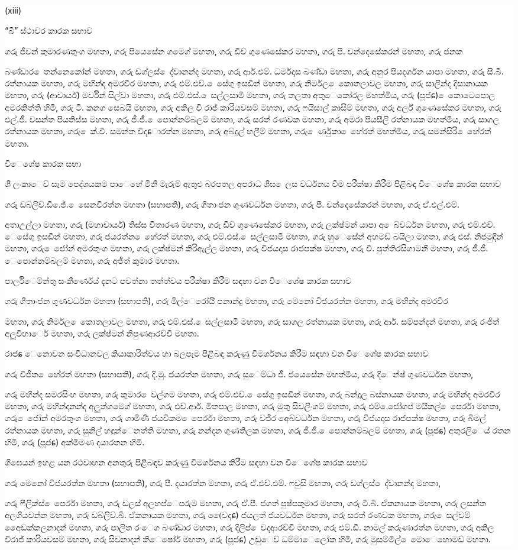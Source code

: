 (xiii)

“බී” ස්ථාවර කාරක සභාව

ගරු ජීවන් කුමාරණතුංග මහතා, ගරු පියෙසේන ගමෙග් මහතා, ගරු ඩිව් ගුණෙසේකර මහතා, ගරු පී. චන්දෙසේකරන් මහතා, ගරු ජනක

බණ්ඩාර ෙතන්නෙකෝන් මහතා, ගරු ඩග්ලස් ෙද්වානන්ද මහතා, ගරු ආර්.එම්. ධර්මදාස බණ්ඩා මහතා, ගරු අනුර පියදර්ශන යාපා මහතා, ගරු සී.බී. රත්නායක මහතා, ගරු මහින්ද අමරවීර මහතා, ගරු එම්.එච්. ෙසේගු ඉසඩීන් මහතා, ගරු නිර්මල ෙකොතලාවල මහතා, ගරු සාලින්ද දිසානායක මහතා, ගරු (ආචාර්ය) මර්වින් සිල්වා මහතා, ගරු එම්.එස්. ෙසල්ලසාමි මහතා, ගරු තලතා අතුෙකෝරල මහත්මිය, ගරු (පූජɕ) ෙකොටෙපොල අමරකිත්ති හිමි, ගරු ටී. කනග සෙබයි මහතා, ගරු අකිල වි රාජ් කාරියවසම් මහතා, ගරු ෆයිසාල් කාසිම් මහතා, ගරු අර්ල් ගුණෙසේකර මහතා, ගරු එල්.ජී. වසන්ත පියතිස්ස මහතා, ගරු ජී.ජී. ෙපොන්නම්බලම් මහතා, ගරු සරත් රණවක මහතා, ගරු අමරා පියසීලි රත්නායක මහත්මිය, ගරු සාගල රත්නායක මහතා, ගරු ෙක්.වී. සමන්ත විදɕාරත්න මහතා, ගරු අබ්දුල් හලීම් මහතා, ගරු ෙර්ණුකා ෙහේරත් මහත්මිය, ගරු සමන්සිරි ෙහේරත් මහතා.

විෙශේෂ කාරක සභා

ශී ලංකාෙව් සෑම පෙද්ශයකම පාෙහේ මිනී මැරුම් ඇතුළු බරපතල අපරාධ ශීඝ ෙලස වර්ධනය වීම පරීක්ෂා කිරීම පිළිබඳ විෙශේෂ කාරක සභාව

ගරු ඩබ්ලිව්.ඩී.ෙජ්. ෙසෙනවිරත්න මහතා (සභාපති), ගරු ගීතාංජන ගුණවර්ධන මහතා, ගරු පී. චන්දෙසේකරන් මහතා, ගරු ඒ.එල්.එම්.

අතාඋල්ලා මහතා, ගරු (මහාචාර්ය) තිස්ස විතාරණ මහතා, ගරු ඩිව් ගුණෙසේකර මහතා, ගරු ලක්ෂ්මන් යාපා අ ෙබ්වර්ධන මහතා, ගරු එම්.එච්. ෙසේගු ඉසඩීන් මහතා, ගරු ජයරත්න ෙහේරත් මහතා, ගරු එම්.එස්. ෙසල්ලසාමි මහතා, ගරු හුෙසේන් අහමඩ් බයිලා මහතා, ගරු එස්. නිජමුදීන් මහතා, ගරු ෙජෝන් අමරතුංග මහතා, ගරු ලක්ෂ්මන් කිරිඇල්ල මහතා, ගරු විජයදාස රාජපක්ෂ මහතා, ගරු වී. පුත්තිරසිගාමනී මහතා, ගරු ජී.ජී. ෙපොන්නම්බලම් මහතා, ගරු අජිත් කුමාර මහතා.

පාර්ලිෙම්න්තු සංකීර්ණෙය් දැනට පවත්නා තත්ත්වය පරීක්ෂා කිරීම සඳහා වන විෙශේෂ කාරක සභාව

ගරු ගීතාංජන ගුණවර්ධන මහතා (සභාපති), ගරු මිල්ෙරෝයි පනාන්දු මහතා, ගරු මෙනෝ විජයරත්න මහතා, ගරු මහින්ද අමරවීර

මහතා, ගරු නිර්මල ෙකොතලාවල මහතා, ගරු එම්.එස්. ෙසල්ලසාමි මහතා, ගරු සාගල රත්නායක මහතා, ගරු ආර්. සම්පන්දන් මහතා, ගරු රංජිත් අලුවිහාෙර් මහතා, ගරු ලක්ෂ්මන් නිපුණආරච්චි මහතා.

රාජɕ ෙනොවන සංවිධානවල කියාකාරිත්වය හා බලපෑම පිළිබඳ කරුණු විමර්ශනය කිරීම සඳහා වන විෙශේෂ කාරක සභාව

ගරු විජිත ෙහේරත් මහතා (සභාපති), ගරු දි.මු. ජයරත්න මහතා, ගරු සුෙම්ධා ජී. ජයෙසේන මහත්මිය, ගරු දිෙන්ෂ් ගුණවර්ධන මහතා,

ගරු මහින්ද සමරසිංහ මහතා, ගරු කුමාර ෙවල්ගම මහතා, ගරු එම්.එච්. ෙසේගු ඉසඩීන් මහතා, ගරු බන්දුල බස්නායක මහතා, ගරු මහින්ද අමරවීර මහතා, ගරු මහින්දානන්ද අලුත්ගමෙග් මහතා, ගරු එච්.ආර්. මිතපාල මහතා, ගරු මුතු සිවලිංගම් මහතා, ගරු එම්.ෙජෝශප් මයිකල් ෙපෙර්රා මහතා, ගරු ෙජෝන් අමරතුංග මහතා, ගරු ගාමිණී ජයවිකම ෙපෙර්රා මහතා, ගරු වජිර අෙබ්වර්ධන මහතා, ගරු විජයදාස රාජපක්ෂ මහතා, ගරු බිමල් රත්නායක මහතා, ගරු සුනිල් හඳුන්ෙනත්ති මහතා, ගරු නන්දන ගුණතිලක මහතා, ගරු ජී.ජී. ෙපොන්නම්බලම් මහතා, ගරු (පූජɕ) අතුරලිෙය් රතන හිමි, ගරු (පූජɕ) අක්මීමණ දයාරතන හිමි.

ශීඝෙයන් ඉහළ යන රථවාහන අනතුරු පිළිබඳව කරුණු විමර්ශනය කිරීම සඳහා වන විෙශේෂ කාරක සභාව

ගරු මෙනෝ විජයරත්න මහතා (සභාපති), ගරු පී. දයාරත්න මහතා, ගරු ඒ.එච්.එම්. ෆවුසි මහතා, ගරු ඩග්ලස් ෙද්වානන්ද මහතා,

ගරු ෆීලික්ස් ෙපෙර්රා මහතා, ගරු ඩලස් අලහප්ෙපරුම මහතා, ගරු ඒ.පී. ජගත් පුෂ්පකුමාර මහතා, ගරු ටී.බී. ඒකනායක මහතා, ගරු ලසන්ත අලගියවන්න මහතා, ගරු ඩබ්ලිව්.බී. ඒකනායක මහතා, ගරු (ෛවදɕ) ජයලත් ජයවර්ධන මහතා, ගරු සරත් රණවක මහතා, ගරු ෙසල්වම් අෛඩක්කලනාදන් මහතා, ගරු පාලිත රංෙග බණ්ඩාර මහතා, ගරු දිලිප් ෙවදආරච්චි මහතා, ගරු එම්.ඩී. නාමල් කරුණාරත්න මහතා, ගරු අකිල විරාජ් කාරියවසම් මහතා, ගරු සිවනාදන් කිෙෂෝර් මහතා, ගරු (පූජɕ) උඩුෙව් ධම්මාෙලෝක හිමි, ගරු මුසම්මිල් ෙමොෙහොමඩ් මහතා.
